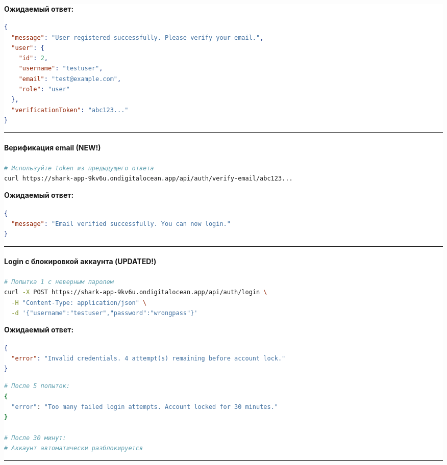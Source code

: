 **Ожидаемый ответ:**
```json
{
  "message": "User registered successfully. Please verify your email.",
  "user": {
    "id": 2,
    "username": "testuser",
    "email": "test@example.com",
    "role": "user"
  },
  "verificationToken": "abc123..."
}
```

---

#### Верификация email (NEW!)

```bash
# Используйте token из предыдущего ответа
curl https://shark-app-9kv6u.ondigitalocean.app/api/auth/verify-email/abc123...
```

**Ожидаемый ответ:**
```json
{
  "message": "Email verified successfully. You can now login."
}
```

---

#### Login с блокировкой аккаунта (UPDATED!)

```bash
# Попытка 1 с неверным паролем
curl -X POST https://shark-app-9kv6u.ondigitalocean.app/api/auth/login \
  -H "Content-Type: application/json" \
  -d '{"username":"testuser","password":"wrongpass"}'
```

**Ожидаемый ответ:**
```json
{
  "error": "Invalid credentials. 4 attempt(s) remaining before account lock."
}
```

```bash
# После 5 попыток:
{
  "error": "Too many failed login attempts. Account locked for 30 minutes."
}

# После 30 минут:
# Аккаунт автоматически разблокируется
```

---